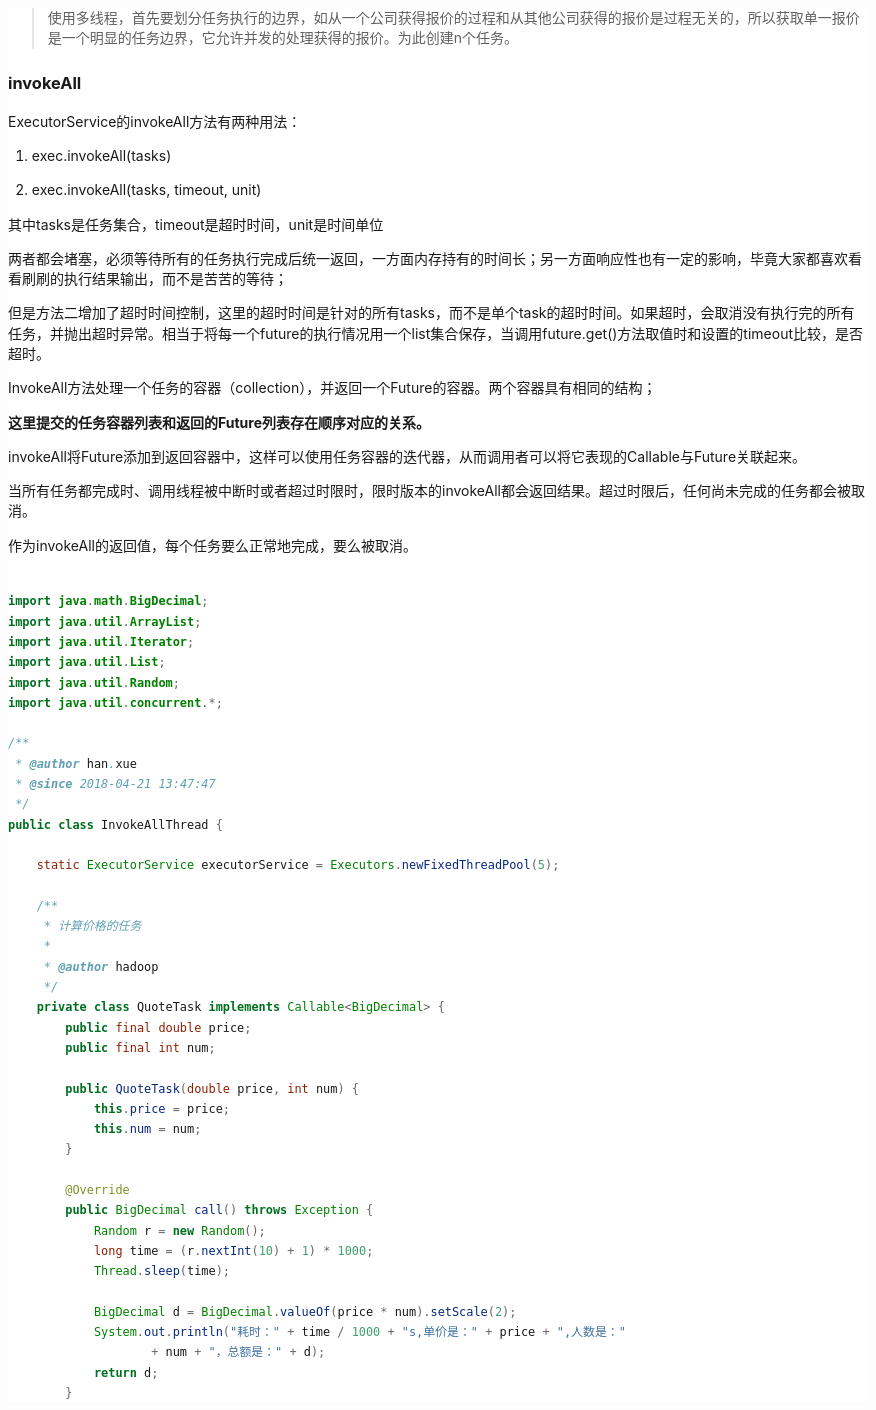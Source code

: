 > 使用多线程，首先要划分任务执行的边界，如从一个公司获得报价的过程和从其他公司获得的报价是过程无关的，所以获取单一报价是一个明显的任务边界，它允许并发的处理获得的报价。为此创建n个任务。

### invokeAll

ExecutorService的invokeAll方法有两种用法：

1. exec.invokeAll(tasks)

2. exec.invokeAll(tasks, timeout, unit)

其中tasks是任务集合，timeout是超时时间，unit是时间单位

两者都会堵塞，必须等待所有的任务执行完成后统一返回，一方面内存持有的时间长；另一方面响应性也有一定的影响，毕竟大家都喜欢看看刷刷的执行结果输出，而不是苦苦的等待；

但是方法二增加了超时时间控制，这里的超时时间是针对的所有tasks，而不是单个task的超时时间。如果超时，会取消没有执行完的所有任务，并抛出超时异常。相当于将每一个future的执行情况用一个list集合保存，当调用future.get()方法取值时和设置的timeout比较，是否超时。

InvokeAll方法处理一个任务的容器（collection），并返回一个Future的容器。两个容器具有相同的结构；

**这里提交的任务容器列表和返回的Future列表存在顺序对应的关系。**

invokeAll将Future添加到返回容器中，这样可以使用任务容器的迭代器，从而调用者可以将它表现的Callable与Future关联起来。

当所有任务都完成时、调用线程被中断时或者超过时限时，限时版本的invokeAll都会返回结果。超过时限后，任何尚未完成的任务都会被取消。

作为invokeAll的返回值，每个任务要么正常地完成，要么被取消。

```java

import java.math.BigDecimal;
import java.util.ArrayList;
import java.util.Iterator;
import java.util.List;
import java.util.Random;
import java.util.concurrent.*;

/**
 * @author han.xue
 * @since 2018-04-21 13:47:47
 */
public class InvokeAllThread {

	static ExecutorService executorService = Executors.newFixedThreadPool(5);

	/**
	 * 计算价格的任务
	 *
	 * @author hadoop
	 */
	private class QuoteTask implements Callable<BigDecimal> {
		public final double price;
		public final int num;

		public QuoteTask(double price, int num) {
			this.price = price;
			this.num = num;
		}

		@Override
		public BigDecimal call() throws Exception {
			Random r = new Random();
			long time = (r.nextInt(10) + 1) * 1000;
			Thread.sleep(time);

			BigDecimal d = BigDecimal.valueOf(price * num).setScale(2);
			System.out.println("耗时：" + time / 1000 + "s,单价是：" + price + ",人数是："
					+ num + "，总额是：" + d);
			return d;
		}
```